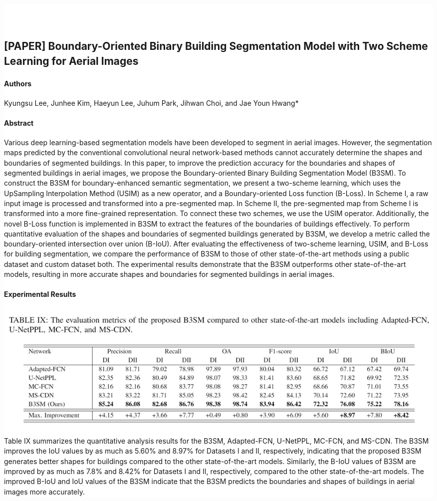 
<br>
<br>

## [PAPER] Boundary-Oriented Binary Building Segmentation Model with Two Scheme Learning for Aerial Images

#### Authors
Kyungsu Lee, Junhee Kim, Haeyun Lee, Juhum Park, Jihwan Choi, and Jae Youn Hwang*

#### Abstract
Various deep learning-based segmentation models have been developed to segment in aerial images. However, the segmentation maps predicted by the conventional convolutional neural network-based methods cannot accurately determine the shapes and boundaries of segmented buildings. In this paper, to improve the prediction accuracy for the boundaries and shapes of segmented buildings in aerial images, we propose the Boundary-oriented Binary Building Segmentation Model (B3SM). To construct the B3SM for boundary-enhanced semantic segmentation, we present a two-scheme learning, which uses the UpSampling Interpolation Method (USIM) as a new operator, and a Boundary-oriented Loss function (B-Loss). In Scheme I, a raw input image is processed and transformed into a pre-segmented map. In Scheme II, the pre-segmented map from Scheme I is transformed into a more fine-grained representation. To connect these two schemes, we use the USIM operator. Additionally, the novel B-Loss function is implemented in B3SM to extract the features of the boundaries of buildings effectively. To perform quantitative evaluation of the shapes and boundaries of segmented buildings generated by B3SM, we develop a metric called the boundary-oriented intersection over union (B-IoU). After evaluating the effectiveness of two-scheme learning, USIM, and B-Loss for building segmentation, we compare the performance of B3SM to those of other state-of-the-art methods using a public dataset and custom dataset both. The experimental results demonstrate that the B3SM outperforms other state-of-the-art models, resulting in more accurate shapes and boundaries for segmented buildings in aerial images.

#### Experimental Results

<p align="center">
    <img src="assets/ResultTable01.JPG" width="100%"\>
</p>

Table IX summarizes the quantitative analysis results for the B3SM, Adapted-FCN, U-NetPPL, MC-FCN, and MS-CDN. The B3SM improves the IoU values by as much as 5.60% and 8.97% for Datasets I and II, respectively, indicating that the proposed B3SM generates better shapes for buildings compared to the other state-of-the-art models. Similarly, the B-IoU values of B3SM are improved by as much as 7.8% and 8.42% for Datasets I and II, respectively, compared to the other state-of-the-art models. The improved B-IoU and IoU values of the B3SM indicate that the B3SM predicts the boundaries and shapes of buildings in aerial images more accurately.
<p align="center">